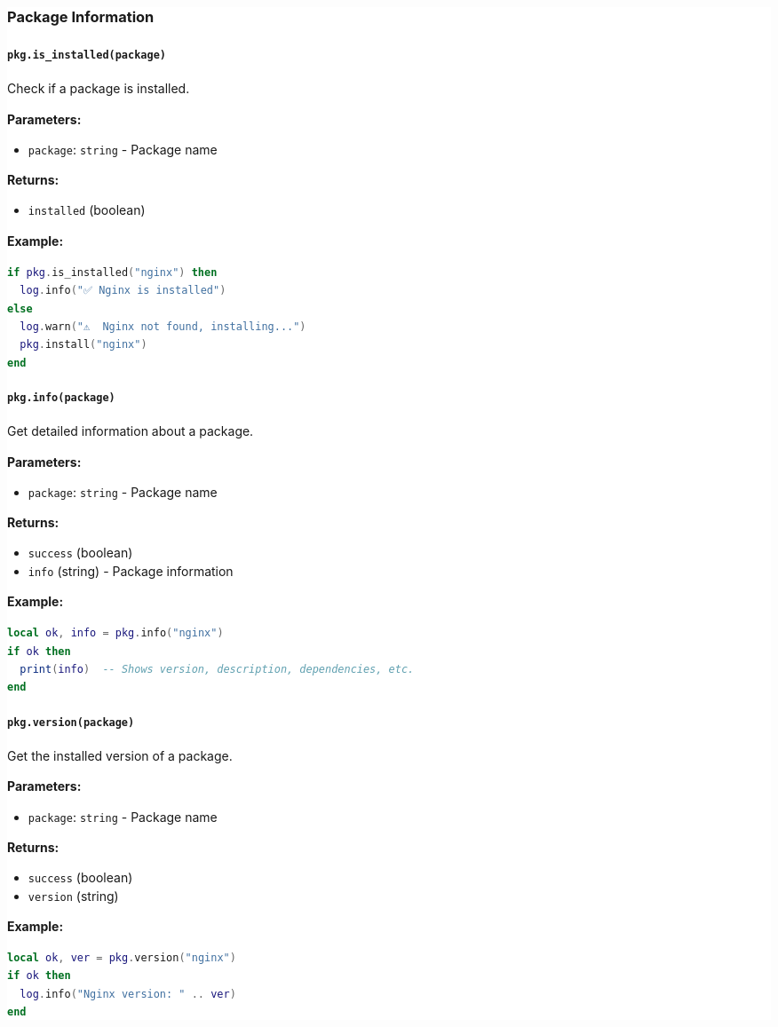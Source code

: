 
### Package Information

#### `pkg.is_installed(package)`

Check if a package is installed.

**Parameters:**
- `package`: `string` - Package name

**Returns:**
- `installed` (boolean)

**Example:**

```lua
if pkg.is_installed("nginx") then
  log.info("✅ Nginx is installed")
else
  log.warn("⚠️  Nginx not found, installing...")
  pkg.install("nginx")
end
```

#### `pkg.info(package)`

Get detailed information about a package.

**Parameters:**
- `package`: `string` - Package name

**Returns:**
- `success` (boolean)
- `info` (string) - Package information

**Example:**

```lua
local ok, info = pkg.info("nginx")
if ok then
  print(info)  -- Shows version, description, dependencies, etc.
end
```

#### `pkg.version(package)`

Get the installed version of a package.

**Parameters:**
- `package`: `string` - Package name

**Returns:**
- `success` (boolean)
- `version` (string)

**Example:**

```lua
local ok, ver = pkg.version("nginx")
if ok then
  log.info("Nginx version: " .. ver)
end
```
